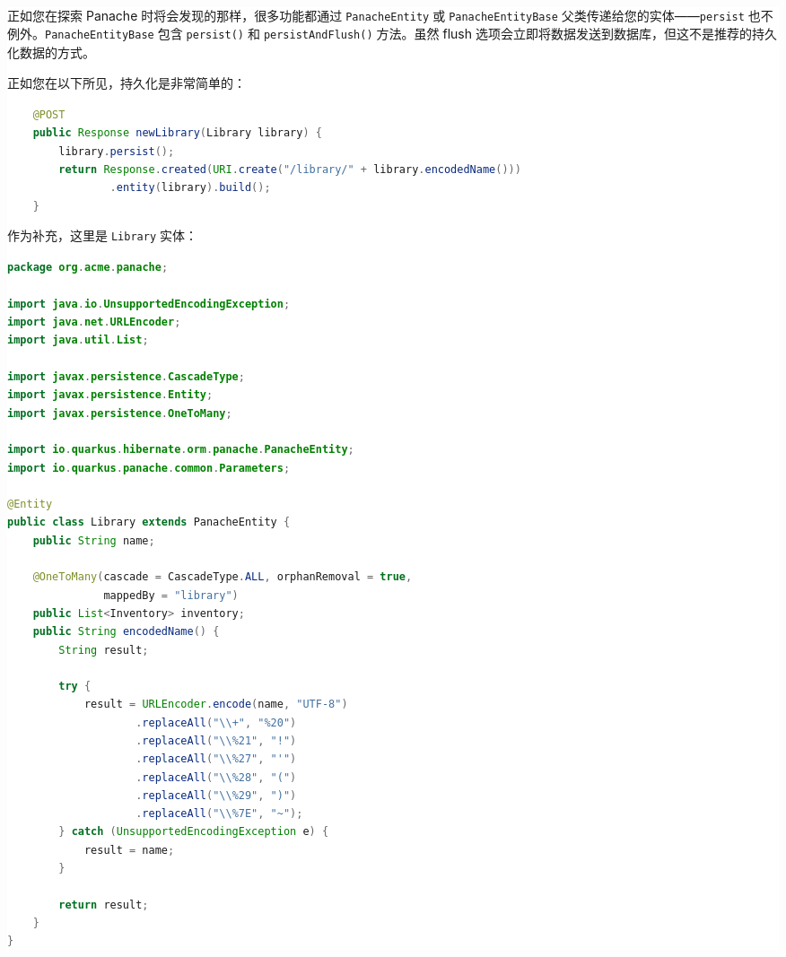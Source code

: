 正如您在探索 Panache 时将会发现的那样，很多功能都通过 `PanacheEntity` 或 `PanacheEntityBase` 父类传递给您的实体——`persist` 也不例外。`PanacheEntityBase` 包含 `persist()` 和 `persistAndFlush()` 方法。虽然 flush 选项会立即将数据发送到数据库，但这不是推荐的持久化数据的方式。

正如您在以下所见，持久化是非常简单的：

```java
    @POST
    public Response newLibrary(Library library) {
        library.persist();
        return Response.created(URI.create("/library/" + library.encodedName()))
                .entity(library).build();
    }
```

作为补充，这里是 `Library` 实体：

```java
package org.acme.panache;

import java.io.UnsupportedEncodingException;
import java.net.URLEncoder;
import java.util.List;

import javax.persistence.CascadeType;
import javax.persistence.Entity;
import javax.persistence.OneToMany;

import io.quarkus.hibernate.orm.panache.PanacheEntity;
import io.quarkus.panache.common.Parameters;

@Entity
public class Library extends PanacheEntity {
    public String name;

    @OneToMany(cascade = CascadeType.ALL, orphanRemoval = true,
               mappedBy = "library")
    public List<Inventory> inventory;
    public String encodedName() {
        String result;

        try {
            result = URLEncoder.encode(name, "UTF-8")
                    .replaceAll("\\+", "%20")
                    .replaceAll("\\%21", "!")
                    .replaceAll("\\%27", "'")
                    .replaceAll("\\%28", "(")
                    .replaceAll("\\%29", ")")
                    .replaceAll("\\%7E", "~");
        } catch (UnsupportedEncodingException e) {
            result = name;
        }

        return result;
    }
}
```
